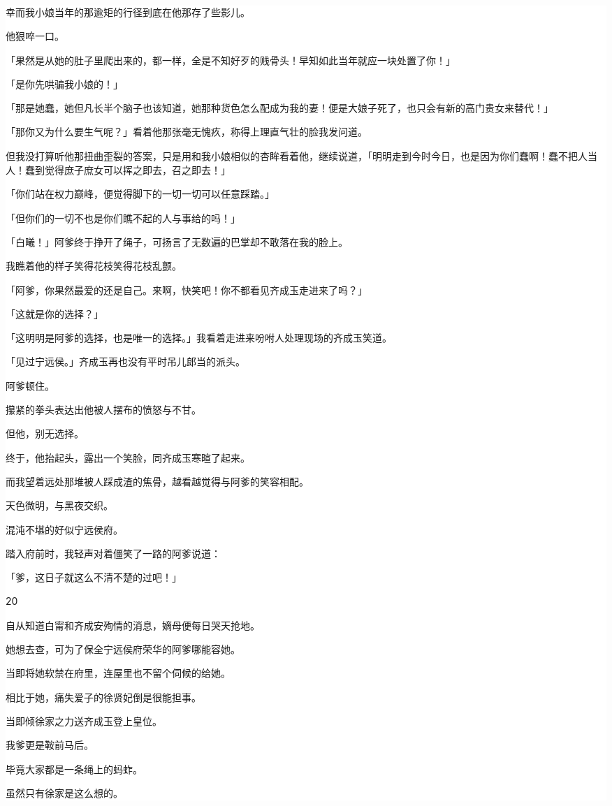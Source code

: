 幸而我小娘当年的那逾矩的行径到底在他那存了些影儿。

他狠啐一口。

「果然是从她的肚子里爬出来的，都一样，全是不知好歹的贱骨头！早知如此当年就应一块处置了你！」

「是你先哄骗我小娘的！」

「那是她蠢，她但凡长半个脑子也该知道，她那种货色怎么配成为我的妻！便是大娘子死了，也只会有新的高门贵女来替代！」

「那你又为什么要生气呢？」看着他那张毫无愧疚，称得上理直气壮的脸我发问道。

但我没打算听他那扭曲歪裂的答案，只是用和我小娘相似的杏眸看着他，继续说道，「明明走到今时今日，也是因为你们蠢啊！蠢不把人当人！蠢到觉得庶子庶女可以挥之即去，召之即去！」

「你们站在权力巅峰，便觉得脚下的一切一切可以任意踩踏。」

「但你们的一切不也是你们瞧不起的人与事给的吗！」

「白曦！」阿爹终于挣开了绳子，可扬言了无数遍的巴掌却不敢落在我的脸上。

我瞧着他的样子笑得花枝笑得花枝乱颤。

「阿爹，你果然最爱的还是自己。来啊，快笑吧！你不都看见齐成玉走进来了吗？」

「这就是你的选择？」

「这明明是阿爹的选择，也是唯一的选择。」我看着走进来吩咐人处理现场的齐成玉笑道。

「见过宁远侯。」齐成玉再也没有平时吊儿郎当的派头。

阿爹顿住。

攥紧的拳头表达出他被人摆布的愤怒与不甘。

但他，别无选择。

终于，他抬起头，露出一个笑脸，同齐成玉寒暄了起来。

而我望着远处那堆被人踩成渣的焦骨，越看越觉得与阿爹的笑容相配。

天色微明，与黑夜交织。

混沌不堪的好似宁远侯府。

踏入府前时，我轻声对着僵笑了一路的阿爹说道：

「爹，这日子就这么不清不楚的过吧！」

20

自从知道白甯和齐成安殉情的消息，嫡母便每日哭天抢地。

她想去查，可为了保全宁远侯府荣华的阿爹哪能容她。

当即将她软禁在府里，连屋里也不留个伺候的给她。

相比于她，痛失爱子的徐贤妃倒是很能担事。

当即倾徐家之力送齐成玉登上皇位。

我爹更是鞍前马后。

毕竟大家都是一条绳上的蚂蚱。

虽然只有徐家是这么想的。
